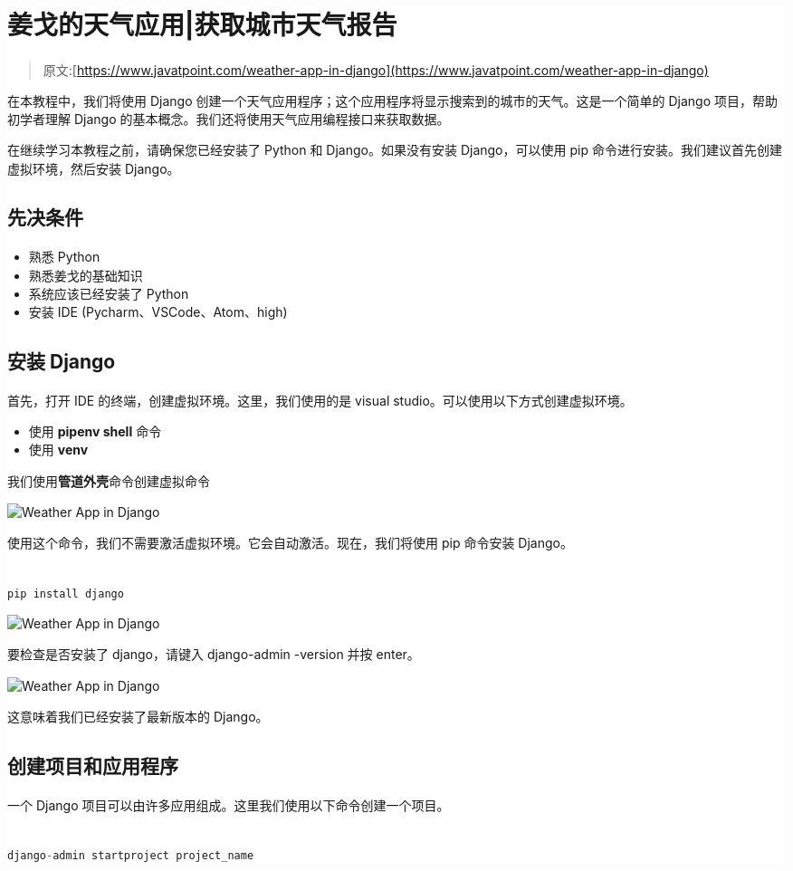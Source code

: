 # 姜戈的天气应用|获取城市天气报告

> 原文:[https://www.javatpoint.com/weather-app-in-django](https://www.javatpoint.com/weather-app-in-django)

在本教程中，我们将使用 Django 创建一个天气应用程序；这个应用程序将显示搜索到的城市的天气。这是一个简单的 Django 项目，帮助初学者理解 Django 的基本概念。我们还将使用天气应用编程接口来获取数据。

在继续学习本教程之前，请确保您已经安装了 Python 和 Django。如果没有安装 Django，可以使用 pip 命令进行安装。我们建议首先创建虚拟环境，然后安装 Django。

## 先决条件

*   熟悉 Python
*   熟悉姜戈的基础知识
*   系统应该已经安装了 Python
*   安装 IDE (Pycharm、VSCode、Atom、high)

## 安装 Django

首先，打开 IDE 的终端，创建虚拟环境。这里，我们使用的是 visual studio。可以使用以下方式创建虚拟环境。

*   使用 **pipenv shell** 命令
*   使用 **venv**

我们使用**管道外壳**命令创建虚拟命令

![Weather App in Django](img/64a16263ca02ac479e135e4c0816d3da.png)

使用这个命令，我们不需要激活虚拟环境。它会自动激活。现在，我们将使用 pip 命令安装 Django。

```py

pip install django

```

![Weather App in Django](img/7ce2d4bee9b4a6f21fc799a9da2e0bda.png)

要检查是否安装了 django，请键入 django-admin -version 并按 enter。

![Weather App in Django](img/7ff0207f8c4a77d339e9233766005712.png)

这意味着我们已经安装了最新版本的 Django。

## 创建项目和应用程序

一个 Django 项目可以由许多应用组成。这里我们使用以下命令创建一个项目。

```py

django-admin startproject project_name

```
